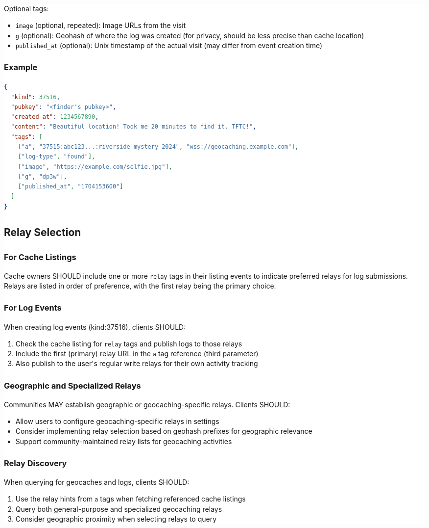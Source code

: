 Optional tags:
- `image` (optional, repeated): Image URLs from the visit
- `g` (optional): Geohash of where the log was created (for privacy, should be less precise than cache location)
- `published_at` (optional): Unix timestamp of the actual visit (may differ from event creation time)

### Example

```json
{
  "kind": 37516,
  "pubkey": "<finder's pubkey>",
  "created_at": 1234567890,
  "content": "Beautiful location! Took me 20 minutes to find it. TFTC!",
  "tags": [
    ["a", "37515:abc123...:riverside-mystery-2024", "wss://geocaching.example.com"],
    ["log-type", "found"],
    ["image", "https://example.com/selfie.jpg"],
    ["g", "dp3w"],
    ["published_at", "1704153600"]
  ]
}
```

## Relay Selection

### For Cache Listings
Cache owners SHOULD include one or more `relay` tags in their listing events to indicate preferred relays for log submissions. Relays are listed in order of preference, with the first relay being the primary choice.

### For Log Events
When creating log events (kind:37516), clients SHOULD:
1. Check the cache listing for `relay` tags and publish logs to those relays
2. Include the first (primary) relay URL in the `a` tag reference (third parameter)
3. Also publish to the user's regular write relays for their own activity tracking

### Geographic and Specialized Relays
Communities MAY establish geographic or geocaching-specific relays. Clients SHOULD:
- Allow users to configure geocaching-specific relays in settings
- Consider implementing relay selection based on geohash prefixes for geographic relevance
- Support community-maintained relay lists for geocaching activities

### Relay Discovery
When querying for geocaches and logs, clients SHOULD:
1. Use the relay hints from `a` tags when fetching referenced cache listings
2. Query both general-purpose and specialized geocaching relays
3. Consider geographic proximity when selecting relays to query
